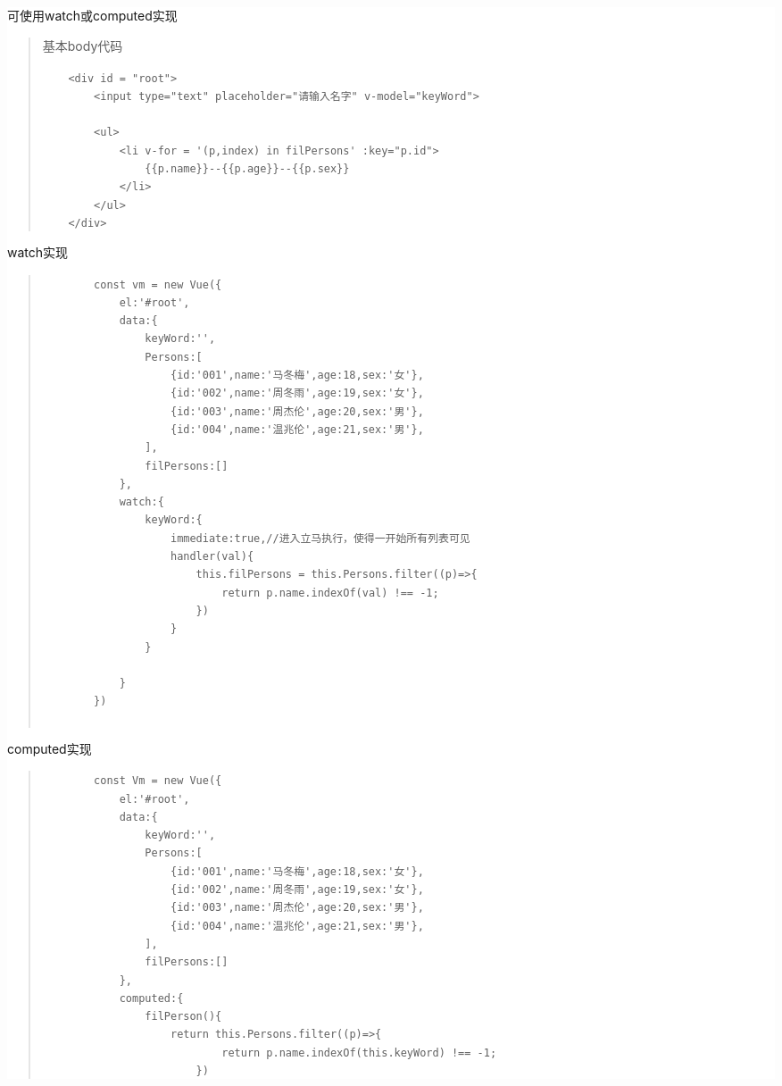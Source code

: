 可使用watch或computed实现

> 基本body代码
>
> ```
>     <div id = "root">
>         <input type="text" placeholder="请输入名字" v-model="keyWord">
>         
>         <ul>
>             <li v-for = '(p,index) in filPersons' :key="p.id">
>                 {{p.name}}--{{p.age}}--{{p.sex}}
>             </li>
>         </ul>
>     </div>
> ```

watch实现

> ```
>         const vm = new Vue({
>             el:'#root',
>             data:{
>                 keyWord:'',
>                 Persons:[
>                     {id:'001',name:'马冬梅',age:18,sex:'女'},
>                     {id:'002',name:'周冬雨',age:19,sex:'女'},
>                     {id:'003',name:'周杰伦',age:20,sex:'男'},
>                     {id:'004',name:'温兆伦',age:21,sex:'男'},
>                 ],
>                 filPersons:[]
>             },
>             watch:{
>                 keyWord:{
>                     immediate:true,//进入立马执行，使得一开始所有列表可见
>                     handler(val){
>                         this.filPersons = this.Persons.filter((p)=>{
>                             return p.name.indexOf(val) !== -1;
>                         })
>                     }
>                 }
>                 
>             }
>         })
>     
> ```

computed实现

> ```
>         const Vm = new Vue({
>             el:'#root',
>             data:{
>                 keyWord:'',
>                 Persons:[
>                     {id:'001',name:'马冬梅',age:18,sex:'女'},
>                     {id:'002',name:'周冬雨',age:19,sex:'女'},
>                     {id:'003',name:'周杰伦',age:20,sex:'男'},
>                     {id:'004',name:'温兆伦',age:21,sex:'男'},
>                 ],
>                 filPersons:[]
>             },
>             computed:{
>                 filPerson(){
>                     return this.Persons.filter((p)=>{
>                             return p.name.indexOf(this.keyWord) !== -1;
>                         })